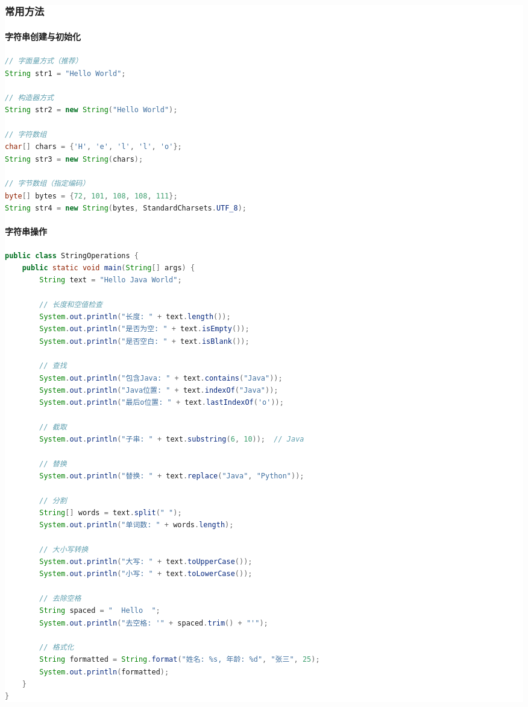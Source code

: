 ### 常用方法

#### 字符串创建与初始化
```java
// 字面量方式（推荐）
String str1 = "Hello World";

// 构造器方式
String str2 = new String("Hello World");

// 字符数组
char[] chars = {'H', 'e', 'l', 'l', 'o'};
String str3 = new String(chars);

// 字节数组（指定编码）
byte[] bytes = {72, 101, 108, 108, 111};
String str4 = new String(bytes, StandardCharsets.UTF_8);
```

#### 字符串操作
```java
public class StringOperations {
    public static void main(String[] args) {
        String text = "Hello Java World";
        
        // 长度和空值检查
        System.out.println("长度: " + text.length());
        System.out.println("是否为空: " + text.isEmpty());
        System.out.println("是否空白: " + text.isBlank());
        
        // 查找
        System.out.println("包含Java: " + text.contains("Java"));
        System.out.println("Java位置: " + text.indexOf("Java"));
        System.out.println("最后o位置: " + text.lastIndexOf('o'));
        
        // 截取
        System.out.println("子串: " + text.substring(6, 10));  // Java
        
        // 替换
        System.out.println("替换: " + text.replace("Java", "Python"));
        
        // 分割
        String[] words = text.split(" ");
        System.out.println("单词数: " + words.length);
        
        // 大小写转换
        System.out.println("大写: " + text.toUpperCase());
        System.out.println("小写: " + text.toLowerCase());
        
        // 去除空格
        String spaced = "  Hello  ";
        System.out.println("去空格: '" + spaced.trim() + "'");
        
        // 格式化
        String formatted = String.format("姓名: %s, 年龄: %d", "张三", 25);
        System.out.println(formatted);
    }
}
```
